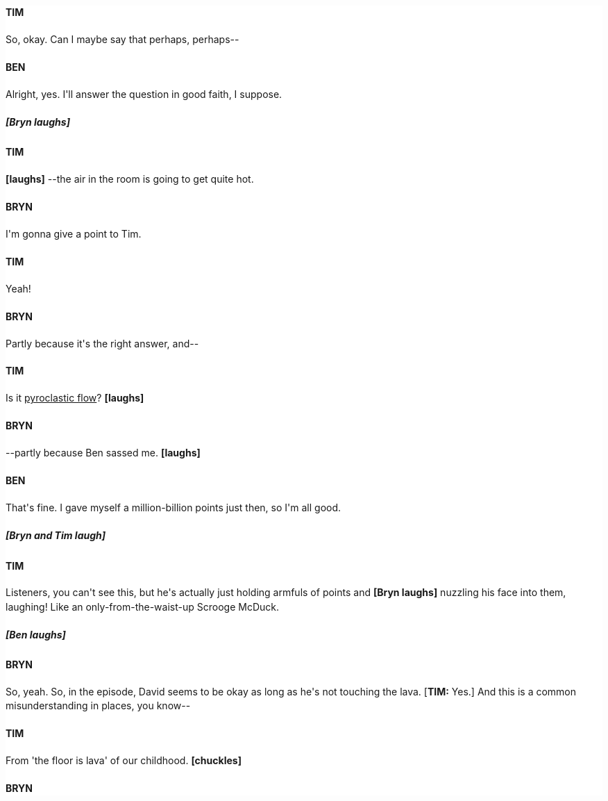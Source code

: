 #### TIM

So, okay. Can I maybe say that perhaps, perhaps--

#### BEN

Alright, yes. I'll answer the question in good faith, I suppose.

#####  __[Bryn laughs]__

#### TIM

__[laughs]__ --the air in the room is going to get quite hot.

#### BRYN

I'm gonna give a point to Tim.

#### TIM

Yeah!

#### BRYN

Partly because it's the right answer, and--

#### TIM

Is it [pyroclastic flow](https://en.wikipedia.org/wiki/Pyroclastic_flow)? __[laughs]__

#### BRYN

--partly because Ben sassed me. __[laughs]__

#### BEN

That's fine. I gave myself a million-billion points just then, so I'm all good.

#####  __[Bryn and Tim laugh]__

#### TIM

Listeners, you can't see this, but he's actually just holding armfuls of points and __[Bryn laughs]__ nuzzling his face into them, laughing! Like an only-from-the-waist-up Scrooge McDuck.

#####  __[Ben laughs]__

#### BRYN

So, yeah. So, in the episode, David seems to be okay as long as he's not touching the lava. [__TIM:__ Yes.] And this is a common misunderstanding in places, you know--

#### TIM

From 'the floor is lava' of our childhood. __[chuckles]__

#### BRYN
